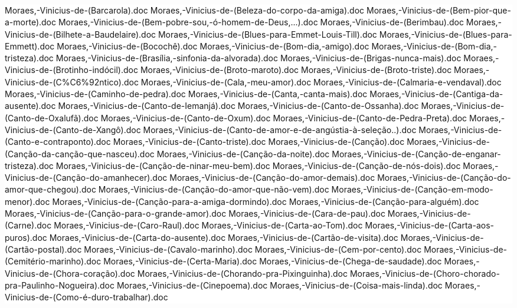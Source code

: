 Moraes,-Vinicius-de-(Barcarola).doc
Moraes,-Vinicius-de-(Beleza-do-corpo-da-amiga).doc
Moraes,-Vinicius-de-(Bem-pior-que-a-morte).doc
Moraes,-Vinicius-de-(Bem-pobre-sou,-ó-homem-de-Deus,...).doc
Moraes,-Vinicius-de-(Berimbau).doc
Moraes,-Vinicius-de-(Bilhete-a-Baudelaire).doc
Moraes,-Vinicius-de-(Blues-para-Emmet-Louis-Till).doc
Moraes,-Vinicius-de-(Blues-para-Emmett).doc
Moraes,-Vinicius-de-(Bocochê).doc
Moraes,-Vinicius-de-(Bom-dia,-amigo).doc
Moraes,-Vinicius-de-(Bom-dia,-tristeza).doc
Moraes,-Vinicius-de-(Brasília,-sinfonia-da-alvorada).doc
Moraes,-Vinicius-de-(Brigas-nunca-mais).doc
Moraes,-Vinicius-de-(Brotinho-indócil).doc
Moraes,-Vinicius-de-(Broto-maroto).doc
Moraes,-Vinicius-de-(Broto-triste).doc
Moraes,-Vinicius-de-(C%C6%92ntico).doc
Moraes,-Vinicius-de-(Cala,-meu-amor).doc
Moraes,-Vinicius-de-(Calmaria-e-vendaval).doc
Moraes,-Vinicius-de-(Caminho-de-pedra).doc
Moraes,-Vinicius-de-(Canta,-canta-mais).doc
Moraes,-Vinicius-de-(Cantiga-da-ausente).doc
Moraes,-Vinicius-de-(Canto-de-Iemanjá).doc
Moraes,-Vinicius-de-(Canto-de-Ossanha).doc
Moraes,-Vinicius-de-(Canto-de-Oxalufã).doc
Moraes,-Vinicius-de-(Canto-de-Oxum).doc
Moraes,-Vinicius-de-(Canto-de-Pedra-Preta).doc
Moraes,-Vinicius-de-(Canto-de-Xangô).doc
Moraes,-Vinicius-de-(Canto-de-amor-e-de-angústia-à-seleção..).doc
Moraes,-Vinicius-de-(Canto-e-contraponto).doc
Moraes,-Vinicius-de-(Canto-triste).doc
Moraes,-Vinicius-de-(Canção).doc
Moraes,-Vinicius-de-(Canção-da-canção-que-nasceu).doc
Moraes,-Vinicius-de-(Canção-da-noite).doc
Moraes,-Vinicius-de-(Canção-de-enganar-tristeza).doc
Moraes,-Vinicius-de-(Canção-de-ninar-meu-bem).doc
Moraes,-Vinicius-de-(Canção-de-nós-dois).doc
Moraes,-Vinicius-de-(Canção-do-amanhecer).doc
Moraes,-Vinicius-de-(Canção-do-amor-demais).doc
Moraes,-Vinicius-de-(Canção-do-amor-que-chegou).doc
Moraes,-Vinicius-de-(Canção-do-amor-que-não-vem).doc
Moraes,-Vinicius-de-(Canção-em-modo-menor).doc
Moraes,-Vinicius-de-(Canção-para-a-amiga-dormindo).doc
Moraes,-Vinicius-de-(Canção-para-alguém).doc
Moraes,-Vinicius-de-(Canção-para-o-grande-amor).doc
Moraes,-Vinicius-de-(Cara-de-pau).doc
Moraes,-Vinicius-de-(Carne).doc
Moraes,-Vinicius-de-(Caro-Raul).doc
Moraes,-Vinicius-de-(Carta-ao-Tom).doc
Moraes,-Vinicius-de-(Carta-aos-puros).doc
Moraes,-Vinicius-de-(Carta-do-ausente).doc
Moraes,-Vinicius-de-(Cartão-de-visita).doc
Moraes,-Vinicius-de-(Cartão-postal).doc
Moraes,-Vinicius-de-(Cavalo-marinho).doc
Moraes,-Vinicius-de-(Cem-por-cento).doc
Moraes,-Vinicius-de-(Cemitério-marinho).doc
Moraes,-Vinicius-de-(Certa-Maria).doc
Moraes,-Vinicius-de-(Chega-de-saudade).doc
Moraes,-Vinicius-de-(Chora-coração).doc
Moraes,-Vinicius-de-(Chorando-pra-Pixinguinha).doc
Moraes,-Vinicius-de-(Choro-chorado-pra-Paulinho-Nogueira).doc
Moraes,-Vinicius-de-(Cinepoema).doc
Moraes,-Vinicius-de-(Coisa-mais-linda).doc
Moraes,-Vinicius-de-(Como-é-duro-trabalhar).doc